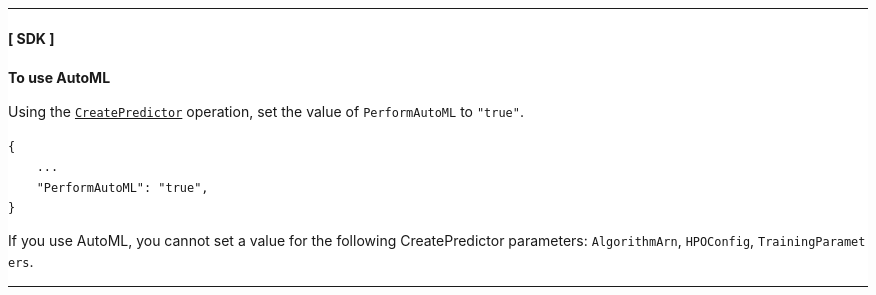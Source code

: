 ------
#### [ SDK ]

**To use AutoML**

Using the [`CreatePredictor`](API_CreatePredictor.md) operation, set the value of `PerformAutoML` to `"true"`\.

```
{
    ...
    "PerformAutoML": "true",
}
```

If you use AutoML, you cannot set a value for the following CreatePredictor parameters: `AlgorithmArn`, `HPOConfig`, `TrainingParameters`\.

------